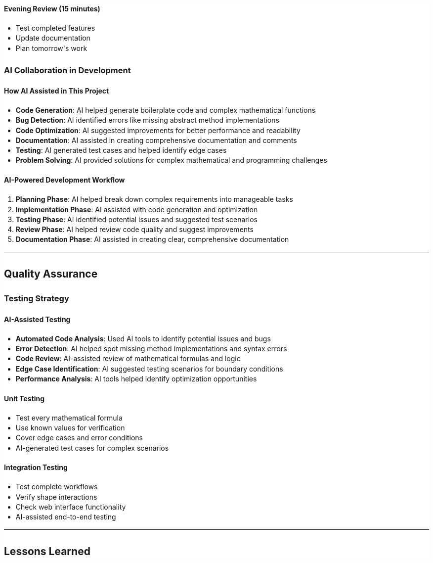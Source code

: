 #### **Evening Review** (15 minutes)
- Test completed features
- Update documentation
- Plan tomorrow's work

### AI Collaboration in Development

#### **How AI Assisted in This Project**
- **Code Generation**: AI helped generate boilerplate code and complex mathematical functions
- **Bug Detection**: AI identified errors like missing abstract method implementations
- **Code Optimization**: AI suggested improvements for better performance and readability
- **Documentation**: AI assisted in creating comprehensive documentation and comments
- **Testing**: AI generated test cases and helped identify edge cases
- **Problem Solving**: AI provided solutions for complex mathematical and programming challenges

#### **AI-Powered Development Workflow**
1. **Planning Phase**: AI helped break down complex requirements into manageable tasks
2. **Implementation Phase**: AI assisted with code generation and optimization
3. **Testing Phase**: AI identified potential issues and suggested test scenarios
4. **Review Phase**: AI helped review code quality and suggest improvements
5. **Documentation Phase**: AI assisted in creating clear, comprehensive documentation

---

## Quality Assurance

### Testing Strategy

#### **AI-Assisted Testing**
- **Automated Code Analysis**: Used AI tools to identify potential issues and bugs
- **Error Detection**: AI helped spot missing method implementations and syntax errors
- **Code Review**: AI-assisted review of mathematical formulas and logic
- **Edge Case Identification**: AI suggested testing scenarios for boundary conditions
- **Performance Analysis**: AI tools helped identify optimization opportunities

#### **Unit Testing**
- Test every mathematical formula
- Use known values for verification
- Cover edge cases and error conditions
- AI-generated test cases for complex scenarios

#### **Integration Testing**
- Test complete workflows
- Verify shape interactions
- Check web interface functionality
- AI-assisted end-to-end testing

---

## Lessons Learned
